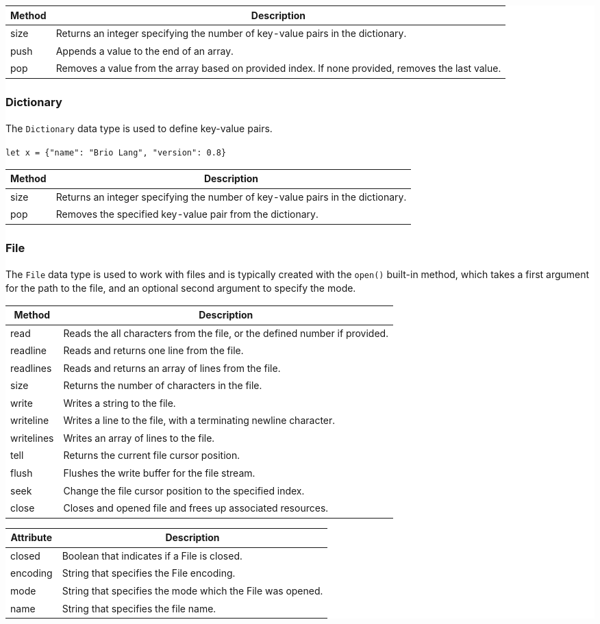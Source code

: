 | Method | Description |
| ------ | ------ |
| size | Returns an integer specifying the number of key-value pairs in the dictionary.  |
| push | Appends a value to the end of an array. |
| pop | Removes a value from the array based on provided index. If none provided, removes the last value. |

### Dictionary
The `Dictionary` data type is used to define key-value pairs.

```brio
let x = {"name": "Brio Lang", "version": 0.8}
```

| Method | Description |
| ------ | ------ |
| size | Returns an integer specifying the number of key-value pairs in the dictionary.  |
| pop | Removes the specified key-value pair from the dictionary. |

### File
The `File` data type is used to work with files and is typically created with the `open()` built-in method, which takes a first argument for the path to the file, and an optional second argument to specify the mode.

| Method | Description |
| ------ | ------ |
| read | Reads the all characters from the file, or the defined number if provided.  |
| readline | Reads and returns one line from the file. |
| readlines | Reads and returns an array of lines from the file. |
| size | Returns the number of characters in the file. |
| write | Writes a string to the file. |
| writeline | Writes a line to the file, with a terminating newline character. |
| writelines | Writes an array of lines to the file. |
| tell | Returns the current file cursor position. |
| flush | Flushes the write buffer for the file stream. |
| seek | Change the file cursor position to the specified index. |
| close | Closes and opened file and frees up associated resources. |

| Attribute | Description |
| ------ | ------ |
| closed | Boolean that indicates if a File is closed. |
| encoding | String that specifies the File encoding. |
| mode | String that specifies the mode which the File was opened. |
| name | String that specifies the file name. |
